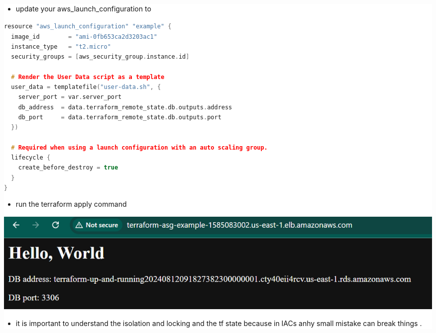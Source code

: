 - update your aws_launch_configuration to
```h
resource "aws_launch_configuration" "example" {
  image_id        = "ami-0fb653ca2d3203ac1"
  instance_type   = "t2.micro"
  security_groups = [aws_security_group.instance.id]

  # Render the User Data script as a template
  user_data = templatefile("user-data.sh", {
    server_port = var.server_port
    db_address  = data.terraform_remote_state.db.outputs.address
    db_port     = data.terraform_remote_state.db.outputs.port
  })

  # Required when using a launch configuration with an auto scaling group.
  lifecycle {
    create_before_destroy = true
  }
}
```

- run the terraform apply command 

![sucessful output](images/output.png)
- it is important to understand the isolation and locking and the tf state because in IACs anhy small mistake can break things .





